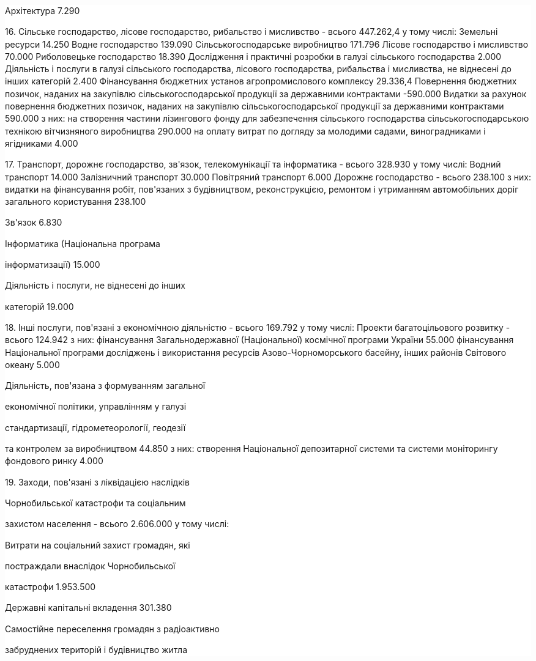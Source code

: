 Архітектура 7.290

16\. Сільське господарство, лісове господарство, рибальство і мисливство - всього 447.262,4 у тому числі: Земельні ресурси 14.250 Водне господарство 139.090 Сільськогосподарське виробництво 171.796 Лісове господарство і мисливство 70.000 Риболовецьке господарство 18.390 Дослідження і практичні розробки в галузі сільського господарства 2.000 Діяльність і послуги в галузі сільського господарства, лісового господарства, рибальства і мисливства, не віднесені до інших категорій 2.400 Фінансування бюджетних установ агропромислового комплексу 29.336,4 Повернення бюджетних позичок, наданих на закупівлю сільськогосподарської продукції за державними контрактами -590.000 Видатки за рахунок повернення бюджетних позичок, наданих на закупівлю сільськогосподарської продукції за державними контрактами 590.000 з них: на створення частини лізингового фонду для забезпечення сільського господарства сільськогосподарською технікою вітчизняного виробництва 290.000 на оплату витрат по догляду за молодими садами, виноградниками і ягідниками 4.000

17\. Транспорт, дорожнє господарство, зв\'язок, телекомунікації та інформатика - всього 328.930 у тому числі: Водний транспорт 14.000 Залізничний транспорт 30.000 Повітряний транспорт 6.000 Дорожнє господарство - всього 238.100 з них: видатки на фінансування робіт, пов\'язаних з будівництвом, реконструкцією, ремонтом і утриманням автомобільних доріг загального користування 238.100

Зв\'язок 6.830

Інформатика (Національна програма

інформатизації) 15.000

Діяльність і послуги, не віднесені до інших

категорій 19.000

18\. Інші послуги, пов\'язані з економічною діяльністю - всього 169.792 у тому числі: Проекти багатоцільового розвитку - всього 124.942 з них: фінансування Загальнодержавної (Національної) космічної програми України 55.000 фінансування Національної програми досліджень і використання ресурсів Азово-Чорноморського басейну, інших районів Світового океану 5.000

Діяльність, пов\'язана з формуванням загальної

економічної політики, управлінням у галузі

стандартизації, гідрометеорології, геодезії

та контролем за виробництвом 44.850 з них: створення Національної депозитарної системи та системи моніторингу фондового ринку 4.000

19\. Заходи, пов\'язані з ліквідацією наслідків

Чорнобильської катастрофи та соціальним

захистом населення - всього 2.606.000 у тому числі:

Витрати на соціальний захист громадян, які

постраждали внаслідок Чорнобильської

катастрофи 1.953.500

Державні капітальні вкладення 301.380

Самостійне переселення громадян з радіоактивно

забруднених територій і будівництво житла
